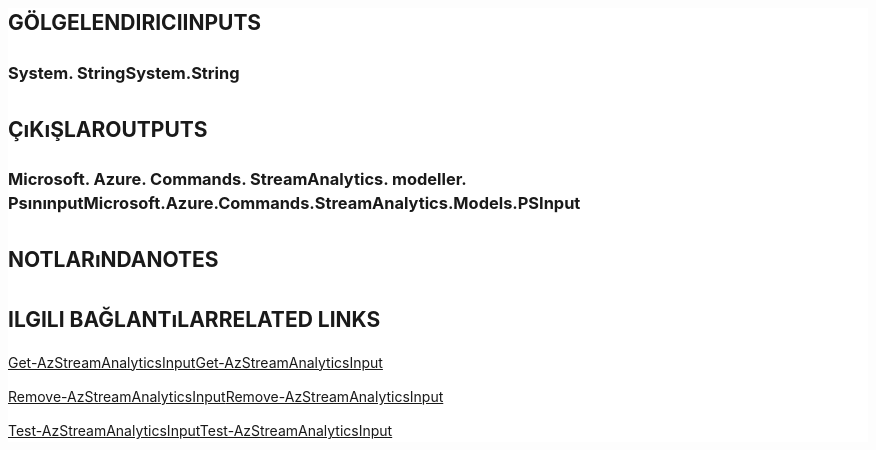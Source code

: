## <span data-ttu-id="a4ab7-141">GÖLGELENDIRICI</span><span class="sxs-lookup"><span data-stu-id="a4ab7-141">INPUTS</span></span>

### <span data-ttu-id="a4ab7-142">System. String</span><span class="sxs-lookup"><span data-stu-id="a4ab7-142">System.String</span></span>

## <span data-ttu-id="a4ab7-143">ÇıKıŞLAR</span><span class="sxs-lookup"><span data-stu-id="a4ab7-143">OUTPUTS</span></span>

### <span data-ttu-id="a4ab7-144">Microsoft. Azure. Commands. StreamAnalytics. modeller. Psınınput</span><span class="sxs-lookup"><span data-stu-id="a4ab7-144">Microsoft.Azure.Commands.StreamAnalytics.Models.PSInput</span></span>

## <span data-ttu-id="a4ab7-145">NOTLARıNDA</span><span class="sxs-lookup"><span data-stu-id="a4ab7-145">NOTES</span></span>

## <span data-ttu-id="a4ab7-146">ILGILI BAĞLANTıLAR</span><span class="sxs-lookup"><span data-stu-id="a4ab7-146">RELATED LINKS</span></span>

[<span data-ttu-id="a4ab7-147">Get-AzStreamAnalyticsInput</span><span class="sxs-lookup"><span data-stu-id="a4ab7-147">Get-AzStreamAnalyticsInput</span></span>](./Get-AzStreamAnalyticsInput.md)

[<span data-ttu-id="a4ab7-148">Remove-AzStreamAnalyticsInput</span><span class="sxs-lookup"><span data-stu-id="a4ab7-148">Remove-AzStreamAnalyticsInput</span></span>](./Remove-AzStreamAnalyticsInput.md)

[<span data-ttu-id="a4ab7-149">Test-AzStreamAnalyticsInput</span><span class="sxs-lookup"><span data-stu-id="a4ab7-149">Test-AzStreamAnalyticsInput</span></span>](./Test-AzStreamAnalyticsInput.md)


